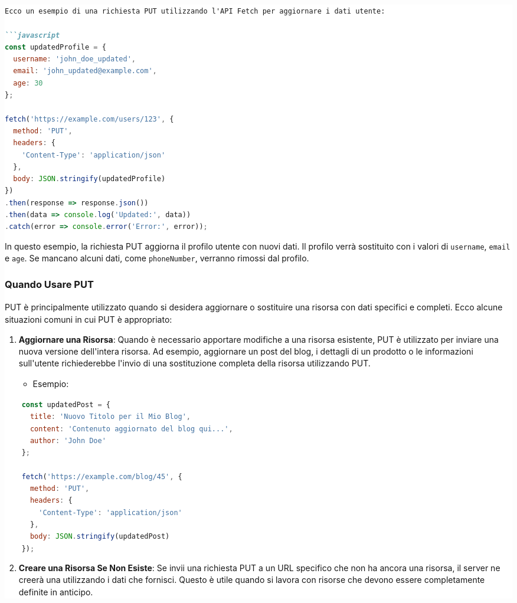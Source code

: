 ```markdown
Ecco un esempio di una richiesta PUT utilizzando l'API Fetch per aggiornare i dati utente:

```javascript
const updatedProfile = {
  username: 'john_doe_updated',
  email: 'john_updated@example.com',
  age: 30
};

fetch('https://example.com/users/123', {
  method: 'PUT',
  headers: {
    'Content-Type': 'application/json'
  },
  body: JSON.stringify(updatedProfile)
})
.then(response => response.json())
.then(data => console.log('Updated:', data))
.catch(error => console.error('Error:', error));
```

In questo esempio, la richiesta PUT aggiorna il profilo utente con nuovi dati. Il profilo verrà sostituito con i valori di `username`, `email` e `age`. Se mancano alcuni dati, come `phoneNumber`, verranno rimossi dal profilo.

### Quando Usare PUT

PUT è principalmente utilizzato quando si desidera aggiornare o sostituire una risorsa con dati specifici e completi. Ecco alcune situazioni comuni in cui PUT è appropriato:

1.  **Aggiornare una Risorsa**: Quando è necessario apportare modifiche a una risorsa esistente, PUT è utilizzato per inviare una nuova versione dell'intera risorsa. Ad esempio, aggiornare un post del blog, i dettagli di un prodotto o le informazioni sull'utente richiederebbe l'invio di una sostituzione completa della risorsa utilizzando PUT.
   
    -   Esempio:

```javascript
    const updatedPost = {
      title: 'Nuovo Titolo per il Mio Blog',
      content: 'Contenuto aggiornato del blog qui...',
      author: 'John Doe'
    };

    fetch('https://example.com/blog/45', {
      method: 'PUT',
      headers: {
        'Content-Type': 'application/json'
      },
      body: JSON.stringify(updatedPost)
    });
```

2.  **Creare una Risorsa Se Non Esiste**: Se invii una richiesta PUT a un URL specifico che non ha ancora una risorsa, il server ne creerà una utilizzando i dati che fornisci. Questo è utile quando si lavora con risorse che devono essere completamente definite in anticipo.
   